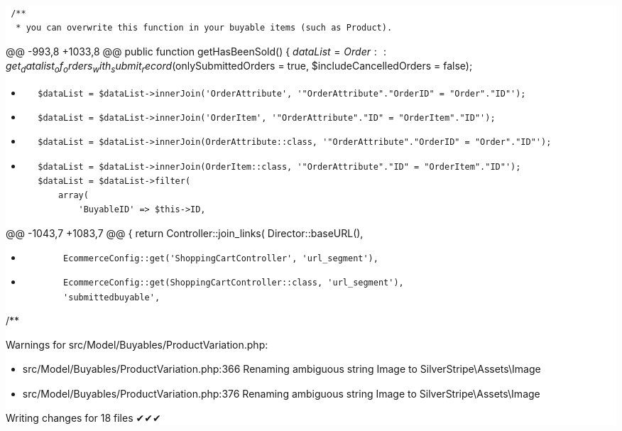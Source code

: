      /**
      * you can overwrite this function in your buyable items (such as Product).
@@ -993,8 +1033,8 @@
     public function getHasBeenSold()
     {
         $dataList = Order::get_datalist_of_orders_with_submit_record($onlySubmittedOrders = true, $includeCancelledOrders = false);
-        $dataList = $dataList->innerJoin('OrderAttribute', '"OrderAttribute"."OrderID" = "Order"."ID"');
-        $dataList = $dataList->innerJoin('OrderItem', '"OrderAttribute"."ID" = "OrderItem"."ID"');
+        $dataList = $dataList->innerJoin(OrderAttribute::class, '"OrderAttribute"."OrderID" = "Order"."ID"');
+        $dataList = $dataList->innerJoin(OrderItem::class, '"OrderAttribute"."ID" = "OrderItem"."ID"');
         $dataList = $dataList->filter(
             array(
                 'BuyableID' => $this->ID,
@@ -1043,7 +1083,7 @@
     {
         return Controller::join_links(
              Director::baseURL(),
-             EcommerceConfig::get('ShoppingCartController', 'url_segment'),
+             EcommerceConfig::get(ShoppingCartController::class, 'url_segment'),
              'submittedbuyable',

 /**

Warnings for src/Model/Buyables/ProductVariation.php:
 - src/Model/Buyables/ProductVariation.php:366 Renaming ambiguous string Image to SilverStripe\Assets\Image

 - src/Model/Buyables/ProductVariation.php:376 Renaming ambiguous string Image to SilverStripe\Assets\Image

Writing changes for 18 files
✔✔✔